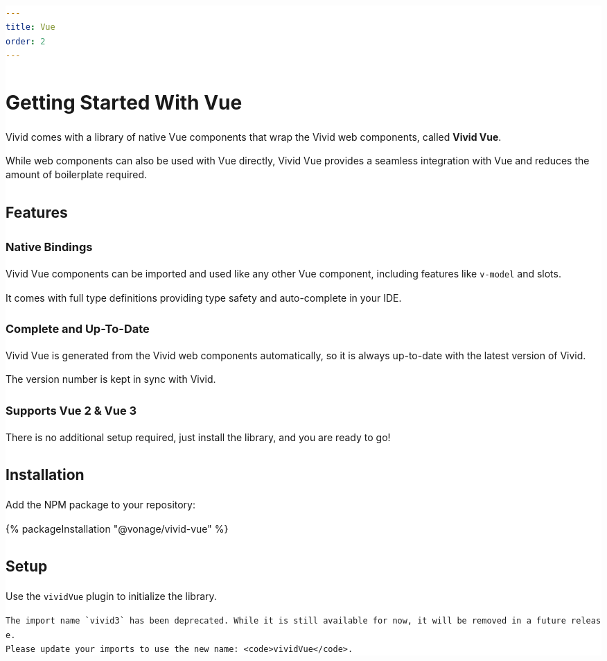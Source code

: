 ```yaml
---
title: Vue
order: 2
---
```


# Getting Started With Vue

Vivid comes with a library of native Vue components that wrap the Vivid web components, called **Vivid Vue**.

While web components can also be used with Vue directly, Vivid Vue provides a seamless integration with Vue and reduces the amount of boilerplate required.

## Features

### Native Bindings

Vivid Vue components can be imported and used like any other Vue component, including features like `v-model` and slots.

It comes with full type definitions providing type safety and auto-complete in your IDE.

### Complete and Up-To-Date

Vivid Vue is generated from the Vivid web components automatically, so it is always up-to-date with the latest version of Vivid.

The version number is kept in sync with Vivid.

### Supports Vue 2 & Vue 3

There is no additional setup required, just install the library, and you are ready to go!

## Installation

Add the NPM package to your repository:

{% packageInstallation "@vonage/vivid-vue" %}

## Setup

<vwc-tabs gutters="none">
<vwc-tab label="Vue 3"></vwc-tab>
<vwc-tab-panel>

Use the `vividVue` plugin to initialize the library.

<vwc-note connotation="warning">
	<vwc-icon slot="icon" name="warning-line" label="Warning:"></vwc-icon>

    The import name `vivid3` has been deprecated. While it is still available for now, it will be removed in a future release.
    Please update your imports to use the new name: <code>vividVue</code>.
